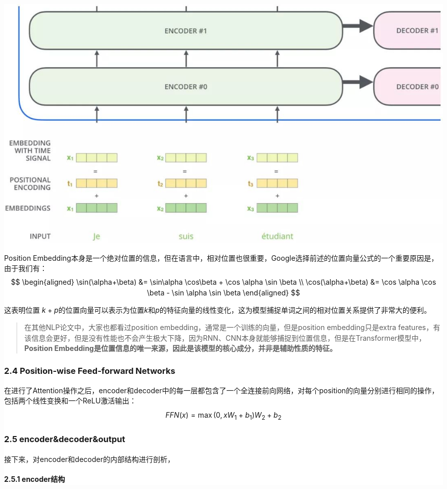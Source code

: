 ![](../../../../pics/position_encoding.jpg)

Position Embedding本身是一个绝对位置的信息，但在语言中，相对位置也很重要，Google选择前述的位置向量公式的一个重要原因是，由于我们有：
$$
\begin{aligned}
\sin(\alpha+\beta) &= \sin\alpha \cos\beta + \cos \alpha \sin \beta \\
\cos(\alpha+\beta) &= \cos \alpha \cos \beta - \sin \alpha \sin \beta
\end{aligned}
$$

这表明位置 $k+p$的位置向量可以表示为位置$k$和$p$的特征向量的线性变化，这为模型捕捉单词之间的相对位置关系提供了非常大的便利。

> 在其他NLP论文中，大家也都看过position embedding，通常是一个训练的向量，但是position embedding只是extra features，有该信息会更好，但是没有性能也不会产生极大下降，因为RNN、CNN本身就能够捕捉到位置信息，但是在Transformer模型中，**Position Embedding是位置信息的唯一来源，因此是该模型的核心成分，并非是辅助性质的特征。**

### 2.4 Position-wise Feed-forward Networks

在进行了Attention操作之后，encoder和decoder中的每一层都包含了一个全连接前向网络，对每个position的向量分别进行相同的操作，包括两个线性变换和一个ReLU激活输出：
$$
FFN(x)=\max(0,xW_1+b_1)W_2+b_2
$$

### 2.5 encoder&decoder&output

接下来，对encoder和decoder的内部结构进行剖析，

#### 2.5.1 encoder结构
